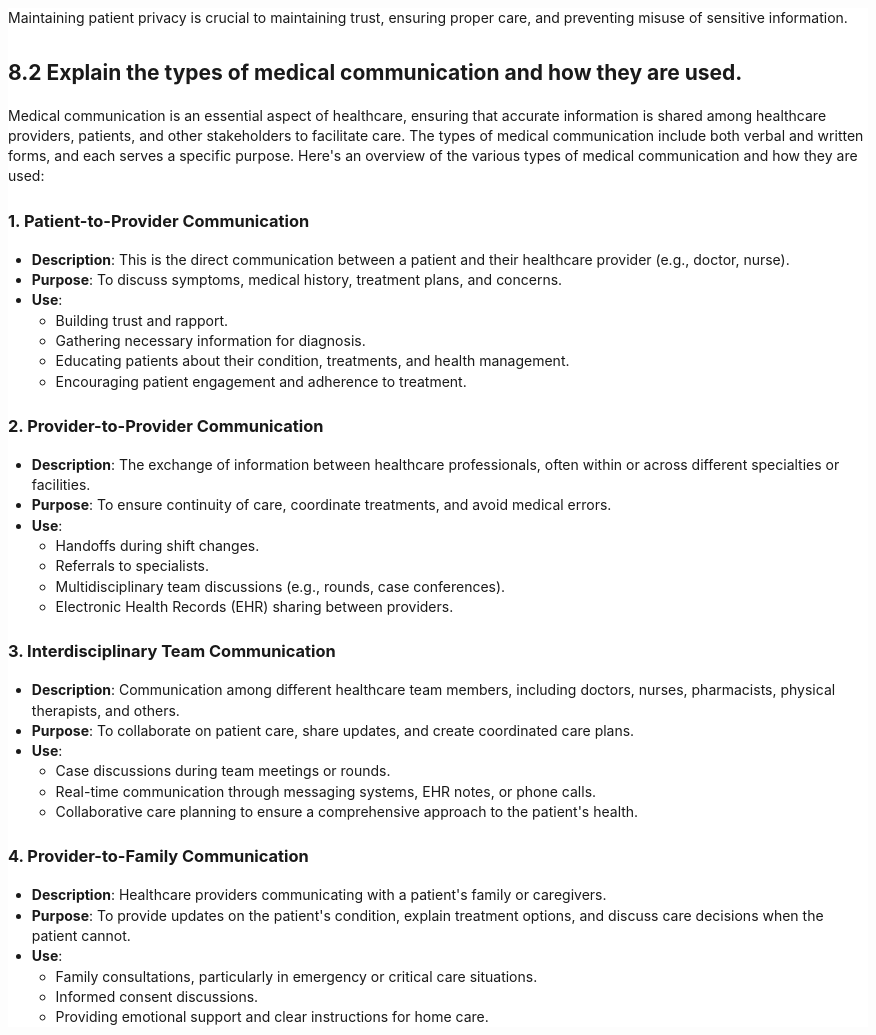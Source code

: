 Maintaining patient privacy is crucial to maintaining trust, ensuring proper care, and preventing misuse of sensitive information.



## 8.2 Explain the types of medical communication and how they are used. 

Medical communication is an essential aspect of healthcare, ensuring that accurate information is shared among healthcare providers, patients, and other stakeholders to facilitate care. The types of medical communication include both verbal and written forms, and each serves a specific purpose. Here's an overview of the various types of medical communication and how they are used:

### 1. **Patient-to-Provider Communication**
   - **Description**: This is the direct communication between a patient and their healthcare provider (e.g., doctor, nurse).
   - **Purpose**: To discuss symptoms, medical history, treatment plans, and concerns.
   - **Use**:
     - Building trust and rapport.
     - Gathering necessary information for diagnosis.
     - Educating patients about their condition, treatments, and health management.
     - Encouraging patient engagement and adherence to treatment.

### 2. **Provider-to-Provider Communication**
   - **Description**: The exchange of information between healthcare professionals, often within or across different specialties or facilities.
   - **Purpose**: To ensure continuity of care, coordinate treatments, and avoid medical errors.
   - **Use**:
     - Handoffs during shift changes.
     - Referrals to specialists.
     - Multidisciplinary team discussions (e.g., rounds, case conferences).
     - Electronic Health Records (EHR) sharing between providers.

### 3. **Interdisciplinary Team Communication**
   - **Description**: Communication among different healthcare team members, including doctors, nurses, pharmacists, physical therapists, and others.
   - **Purpose**: To collaborate on patient care, share updates, and create coordinated care plans.
   - **Use**:
     - Case discussions during team meetings or rounds.
     - Real-time communication through messaging systems, EHR notes, or phone calls.
     - Collaborative care planning to ensure a comprehensive approach to the patient's health.

### 4. **Provider-to-Family Communication**
   - **Description**: Healthcare providers communicating with a patient's family or caregivers.
   - **Purpose**: To provide updates on the patient's condition, explain treatment options, and discuss care decisions when the patient cannot.
   - **Use**:
     - Family consultations, particularly in emergency or critical care situations.
     - Informed consent discussions.
     - Providing emotional support and clear instructions for home care.
